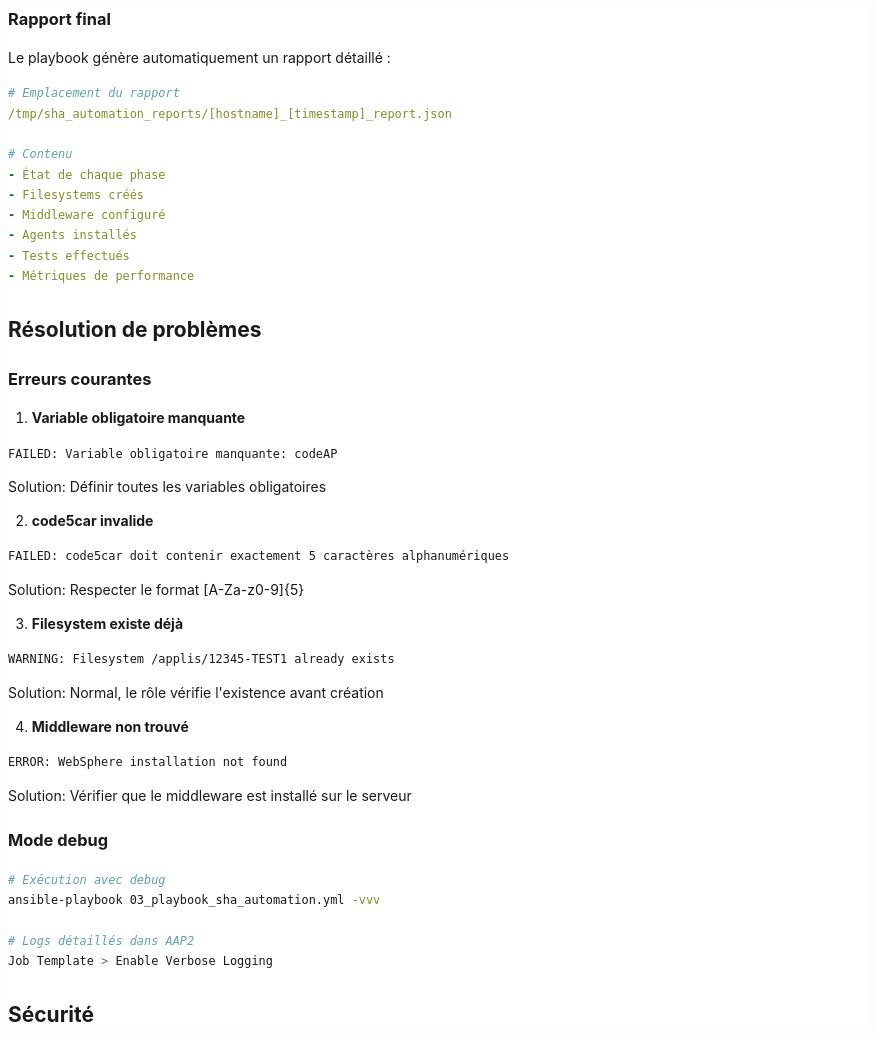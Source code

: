 ### Rapport final
Le playbook génère automatiquement un rapport détaillé :
```yaml
# Emplacement du rapport
/tmp/sha_automation_reports/[hostname]_[timestamp]_report.json

# Contenu
- État de chaque phase
- Filesystems créés
- Middleware configuré  
- Agents installés
- Tests effectués
- Métriques de performance
```

## Résolution de problèmes

### Erreurs courantes

1. **Variable obligatoire manquante**
```
FAILED: Variable obligatoire manquante: codeAP
```
Solution: Définir toutes les variables obligatoires

2. **code5car invalide**  
```
FAILED: code5car doit contenir exactement 5 caractères alphanumériques
```
Solution: Respecter le format [A-Za-z0-9]{5}

3. **Filesystem existe déjà**
```
WARNING: Filesystem /applis/12345-TEST1 already exists
```
Solution: Normal, le rôle vérifie l'existence avant création

4. **Middleware non trouvé**
```
ERROR: WebSphere installation not found
```
Solution: Vérifier que le middleware est installé sur le serveur

### Mode debug
```bash
# Exécution avec debug
ansible-playbook 03_playbook_sha_automation.yml -vvv

# Logs détaillés dans AAP2
Job Template > Enable Verbose Logging
```

## Sécurité
